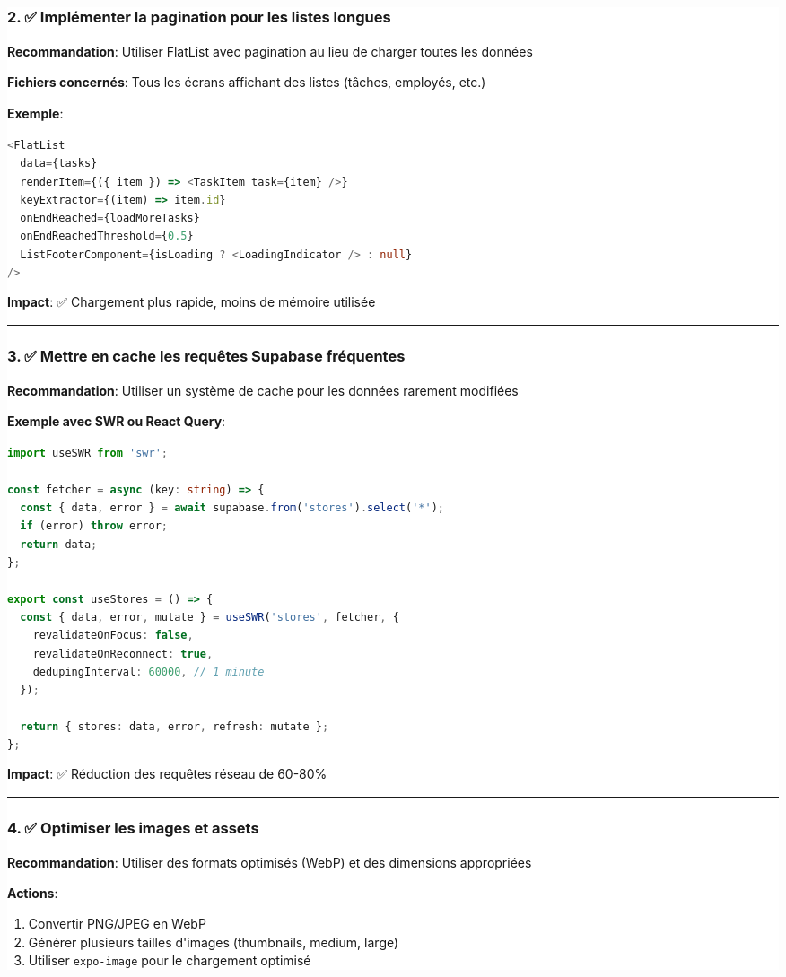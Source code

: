 ### 2. ✅ Implémenter la pagination pour les listes longues
**Recommandation**: Utiliser FlatList avec pagination au lieu de charger toutes les données

**Fichiers concernés**: Tous les écrans affichant des listes (tâches, employés, etc.)

**Exemple**:
```typescript
<FlatList
  data={tasks}
  renderItem={({ item }) => <TaskItem task={item} />}
  keyExtractor={(item) => item.id}
  onEndReached={loadMoreTasks}
  onEndReachedThreshold={0.5}
  ListFooterComponent={isLoading ? <LoadingIndicator /> : null}
/>
```

**Impact**: ✅ Chargement plus rapide, moins de mémoire utilisée

---

### 3. ✅ Mettre en cache les requêtes Supabase fréquentes
**Recommandation**: Utiliser un système de cache pour les données rarement modifiées

**Exemple avec SWR ou React Query**:
```typescript
import useSWR from 'swr';

const fetcher = async (key: string) => {
  const { data, error } = await supabase.from('stores').select('*');
  if (error) throw error;
  return data;
};

export const useStores = () => {
  const { data, error, mutate } = useSWR('stores', fetcher, {
    revalidateOnFocus: false,
    revalidateOnReconnect: true,
    dedupingInterval: 60000, // 1 minute
  });

  return { stores: data, error, refresh: mutate };
};
```

**Impact**: ✅ Réduction des requêtes réseau de 60-80%

---

### 4. ✅ Optimiser les images et assets
**Recommandation**: Utiliser des formats optimisés (WebP) et des dimensions appropriées

**Actions**:
1. Convertir PNG/JPEG en WebP
2. Générer plusieurs tailles d'images (thumbnails, medium, large)
3. Utiliser `expo-image` pour le chargement optimisé
